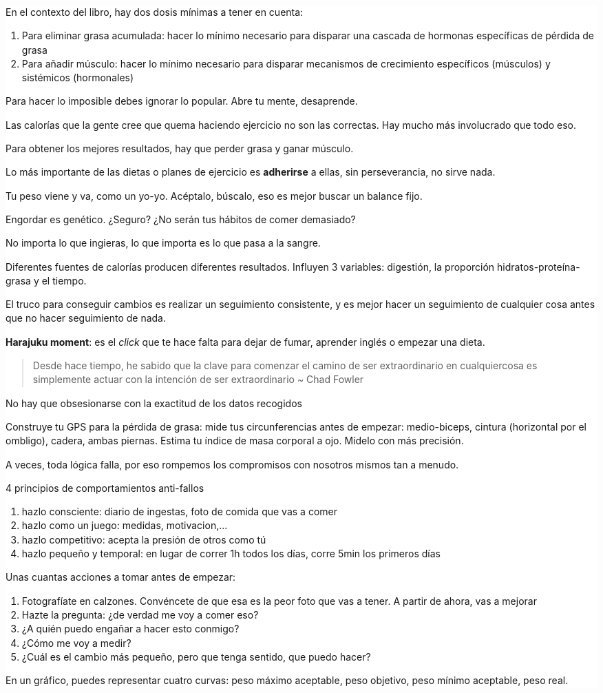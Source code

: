 En el contexto del libro, hay dos dosis mínimas a tener en cuenta:

1. Para eliminar grasa acumulada: hacer lo mínimo necesario para disparar una cascada de hormonas específicas de pérdida de grasa
2. Para añadir músculo: hacer lo mínimo necesario para disparar mecanismos de crecimiento específicos (músculos) y sistémicos (hormonales)

Para hacer lo imposible debes ignorar lo popular. Abre tu mente, desaprende.

Las calorías que la gente cree que quema haciendo ejercicio no son las correctas. Hay mucho más involucrado que todo eso.

Para obtener los mejores resultados, hay que perder grasa y ganar músculo.

Lo más importante de las dietas o planes de ejercicio es **adherirse** a ellas, sin perseverancia, no sirve nada.

Tu peso viene y va, como un yo-yo. Acéptalo, búscalo, eso es mejor buscar un balance fijo.

Engordar es genético. ¿Seguro? ¿No serán tus hábitos de comer demasiado?

No importa lo que ingieras, lo que importa es lo que pasa a la sangre.

Diferentes fuentes de calorías producen diferentes resultados. Influyen 3 variables: digestión, la proporción hidratos-proteína-grasa y el tiempo.

El truco para conseguir cambios es realizar un seguimiento consistente, y es mejor hacer un seguimiento de cualquier cosa antes que no hacer seguimiento de nada.

**Harajuku moment**: es el *click* que te hace falta para dejar de fumar, aprender inglés o empezar una dieta.

> Desde hace tiempo, he sabido que la clave para comenzar el camino de ser extraordinario en cualquiercosa es simplemente actuar con la intención de ser extraordinario ~ Chad Fowler

No hay que obsesionarse con la exactitud de los datos recogidos

Construye tu GPS para la pérdida de grasa: mide tus circunferencias antes de empezar: medio-biceps, cintura (horizontal por el ombligo), cadera, ambas piernas. Estima tu índice de masa corporal a ojo. Mídelo con más precisión.

A veces, toda lógica falla, por eso rompemos los compromisos con nosotros mismos tan a menudo.

4 principios de comportamientos anti-fallos

1. hazlo consciente: diario de ingestas, foto de comida que vas a comer
2. hazlo como un juego: medidas, motivacion,...
3. hazlo competitivo: acepta la presión de otros como tú
4. hazlo pequeño y temporal: en lugar de correr 1h todos los días, corre 5min los primeros días

Unas cuantas acciones a tomar antes de empezar:

1. Fotografíate en calzones. Convéncete de que esa es la peor foto que vas a tener. A partir de ahora, vas a mejorar
2. Hazte la pregunta: ¿de verdad me voy a comer eso?
3. ¿A quién puedo engañar a hacer esto conmigo?
4. ¿Cómo me voy a medir?
5. ¿Cuál es el cambio más pequeño, pero que tenga sentido, que puedo hacer? 

En un gráfico, puedes representar cuatro curvas: peso máximo aceptable, peso objetivo, peso mínimo aceptable, peso real.
